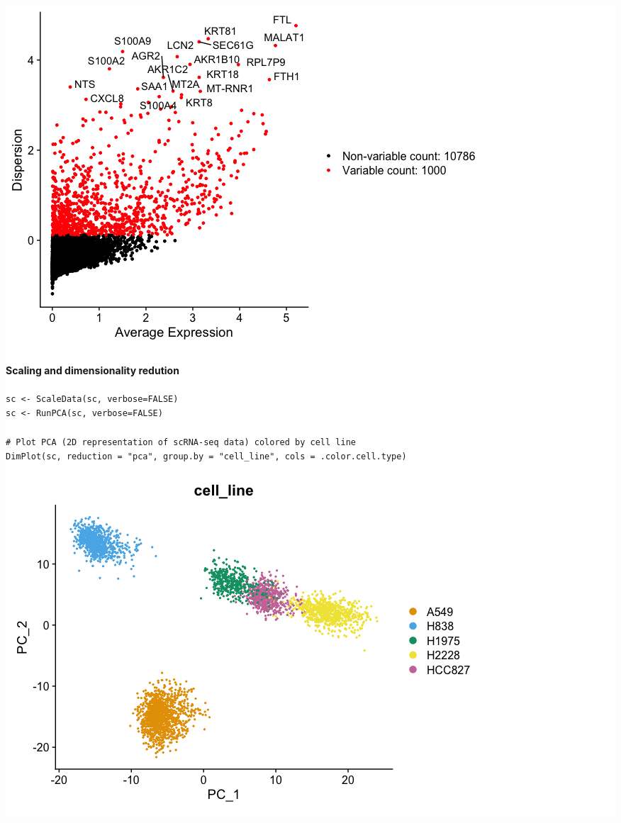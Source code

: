 ![](Cell_lines_files/figure-markdown_strict/Normalize%20data%20and%20compute%20a%20set%20of%20highly%20variable%20genes-1.png)

#### Scaling and dimensionality redution

    sc <- ScaleData(sc, verbose=FALSE)
    sc <- RunPCA(sc, verbose=FALSE)

    # Plot PCA (2D representation of scRNA-seq data) colored by cell line
    DimPlot(sc, reduction = "pca", group.by = "cell_line", cols = .color.cell.type)

![](Cell_lines_files/figure-markdown_strict/unnamed-chunk-2-1.png)
